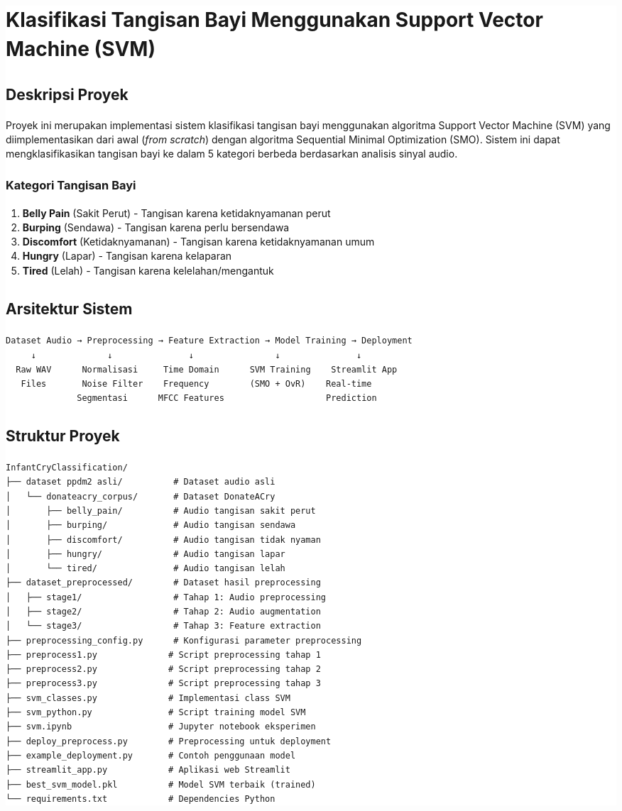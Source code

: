 #  Klasifikasi Tangisan Bayi Menggunakan Support Vector Machine (SVM)

##  Deskripsi Proyek

Proyek ini merupakan implementasi sistem klasifikasi tangisan bayi menggunakan algoritma Support Vector Machine (SVM) yang diimplementasikan dari awal (*from scratch*) dengan algoritma Sequential Minimal Optimization (SMO). Sistem ini dapat mengklasifikasikan tangisan bayi ke dalam 5 kategori berbeda berdasarkan analisis sinyal audio.

###  Kategori Tangisan Bayi

1. **Belly Pain** (Sakit Perut) - Tangisan karena ketidaknyamanan perut
2. **Burping** (Sendawa) - Tangisan karena perlu bersendawa
3. **Discomfort** (Ketidaknyamanan) - Tangisan karena ketidaknyamanan umum
4. **Hungry** (Lapar) - Tangisan karena kelaparan
5. **Tired** (Lelah) - Tangisan karena kelelahan/mengantuk

##  Arsitektur Sistem

```
Dataset Audio → Preprocessing → Feature Extraction → Model Training → Deployment
     ↓              ↓               ↓                ↓               ↓
  Raw WAV      Normalisasi     Time Domain      SVM Training    Streamlit App
   Files       Noise Filter    Frequency        (SMO + OvR)    Real-time
              Segmentasi      MFCC Features                    Prediction
```

##  Struktur Proyek

```
InfantCryClassification/
├── dataset ppdm2 asli/          # Dataset audio asli
│   └── donateacry_corpus/       # Dataset DonateACry
│       ├── belly_pain/          # Audio tangisan sakit perut
│       ├── burping/             # Audio tangisan sendawa
│       ├── discomfort/          # Audio tangisan tidak nyaman
│       ├── hungry/              # Audio tangisan lapar
│       └── tired/               # Audio tangisan lelah
├── dataset_preprocessed/        # Dataset hasil preprocessing
│   ├── stage1/                  # Tahap 1: Audio preprocessing
│   ├── stage2/                  # Tahap 2: Audio augmentation
│   └── stage3/                  # Tahap 3: Feature extraction
├── preprocessing_config.py      # Konfigurasi parameter preprocessing
├── preprocess1.py              # Script preprocessing tahap 1
├── preprocess2.py              # Script preprocessing tahap 2
├── preprocess3.py              # Script preprocessing tahap 3
├── svm_classes.py              # Implementasi class SVM
├── svm_python.py               # Script training model SVM
├── svm.ipynb                   # Jupyter notebook eksperimen
├── deploy_preprocess.py        # Preprocessing untuk deployment
├── example_deployment.py       # Contoh penggunaan model
├── streamlit_app.py            # Aplikasi web Streamlit
├── best_svm_model.pkl          # Model SVM terbaik (trained)
└── requirements.txt            # Dependencies Python
```
